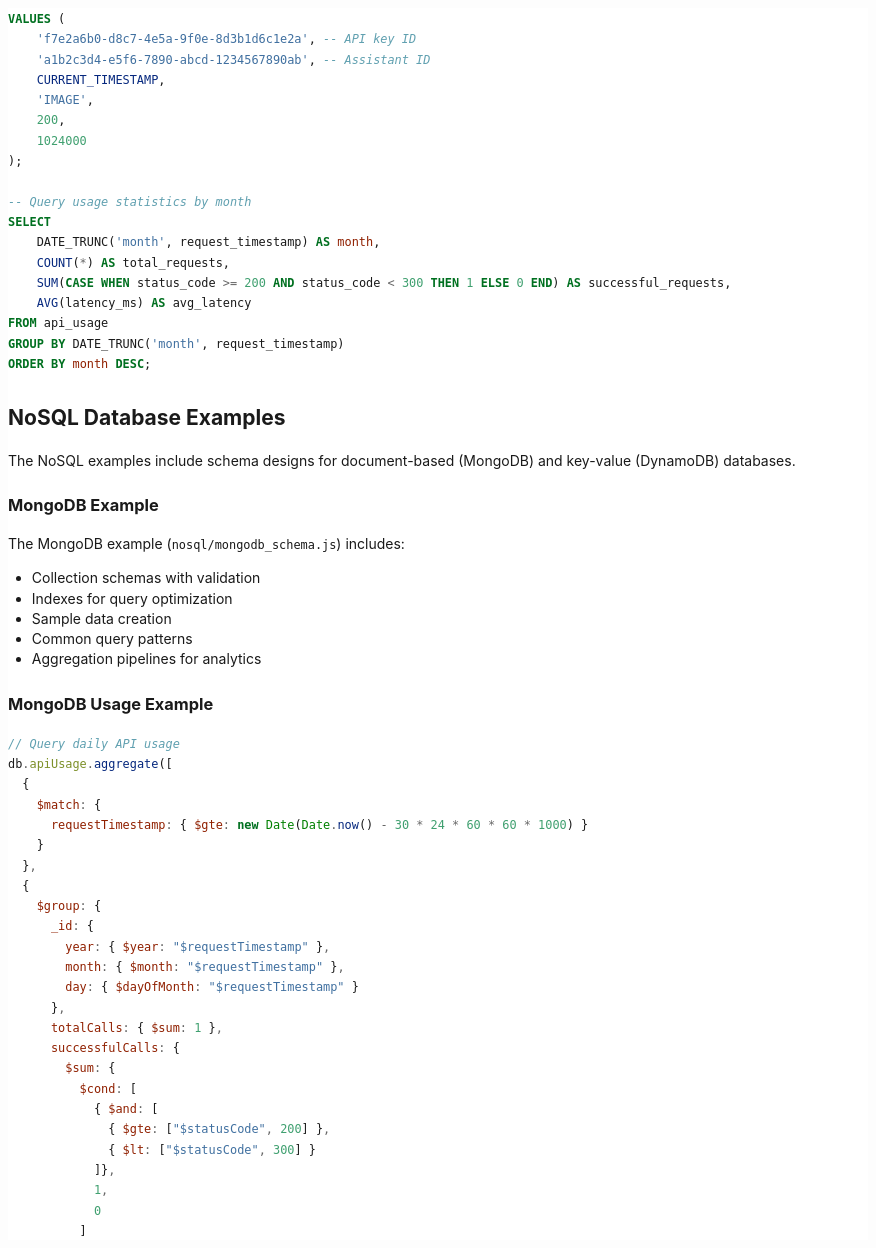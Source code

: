 ```sql
VALUES (
    'f7e2a6b0-d8c7-4e5a-9f0e-8d3b1d6c1e2a', -- API key ID
    'a1b2c3d4-e5f6-7890-abcd-1234567890ab', -- Assistant ID
    CURRENT_TIMESTAMP,
    'IMAGE',
    200,
    1024000
);

-- Query usage statistics by month
SELECT 
    DATE_TRUNC('month', request_timestamp) AS month,
    COUNT(*) AS total_requests,
    SUM(CASE WHEN status_code >= 200 AND status_code < 300 THEN 1 ELSE 0 END) AS successful_requests,
    AVG(latency_ms) AS avg_latency
FROM api_usage
GROUP BY DATE_TRUNC('month', request_timestamp)
ORDER BY month DESC;
```

## NoSQL Database Examples

The NoSQL examples include schema designs for document-based (MongoDB) and key-value (DynamoDB) databases.

### MongoDB Example

The MongoDB example (`nosql/mongodb_schema.js`) includes:

- Collection schemas with validation
- Indexes for query optimization
- Sample data creation
- Common query patterns
- Aggregation pipelines for analytics

### MongoDB Usage Example

```javascript
// Query daily API usage
db.apiUsage.aggregate([
  {
    $match: {
      requestTimestamp: { $gte: new Date(Date.now() - 30 * 24 * 60 * 60 * 1000) }
    }
  },
  {
    $group: {
      _id: {
        year: { $year: "$requestTimestamp" },
        month: { $month: "$requestTimestamp" },
        day: { $dayOfMonth: "$requestTimestamp" }
      },
      totalCalls: { $sum: 1 },
      successfulCalls: {
        $sum: {
          $cond: [
            { $and: [
              { $gte: ["$statusCode", 200] },
              { $lt: ["$statusCode", 300] }
            ]},
            1,
            0
          ]
```
